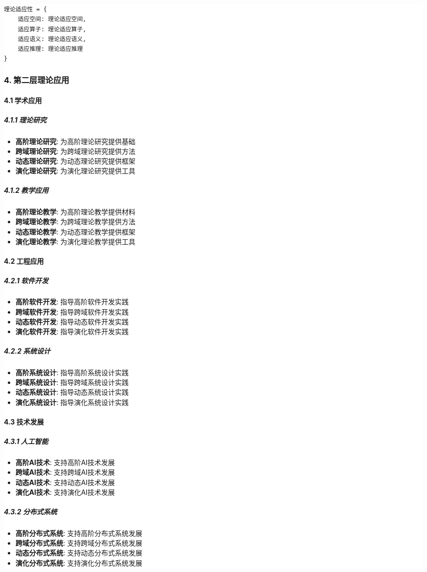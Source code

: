 ```text
理论适应性 = {
    适应空间: 理论适应空间,
    适应算子: 理论适应算子,
    适应语义: 理论适应语义,
    适应推理: 理论适应推理
}
```

### 4. 第二层理论应用

#### 4.1 学术应用

##### 4.1.1 理论研究

- **高阶理论研究**: 为高阶理论研究提供基础
- **跨域理论研究**: 为跨域理论研究提供方法
- **动态理论研究**: 为动态理论研究提供框架
- **演化理论研究**: 为演化理论研究提供工具

##### 4.1.2 教学应用

- **高阶理论教学**: 为高阶理论教学提供材料
- **跨域理论教学**: 为跨域理论教学提供方法
- **动态理论教学**: 为动态理论教学提供框架
- **演化理论教学**: 为演化理论教学提供工具

#### 4.2 工程应用

##### 4.2.1 软件开发

- **高阶软件开发**: 指导高阶软件开发实践
- **跨域软件开发**: 指导跨域软件开发实践
- **动态软件开发**: 指导动态软件开发实践
- **演化软件开发**: 指导演化软件开发实践

##### 4.2.2 系统设计

- **高阶系统设计**: 指导高阶系统设计实践
- **跨域系统设计**: 指导跨域系统设计实践
- **动态系统设计**: 指导动态系统设计实践
- **演化系统设计**: 指导演化系统设计实践

#### 4.3 技术发展

##### 4.3.1 人工智能

- **高阶AI技术**: 支持高阶AI技术发展
- **跨域AI技术**: 支持跨域AI技术发展
- **动态AI技术**: 支持动态AI技术发展
- **演化AI技术**: 支持演化AI技术发展

##### 4.3.2 分布式系统

- **高阶分布式系统**: 支持高阶分布式系统发展
- **跨域分布式系统**: 支持跨域分布式系统发展
- **动态分布式系统**: 支持动态分布式系统发展
- **演化分布式系统**: 支持演化分布式系统发展
